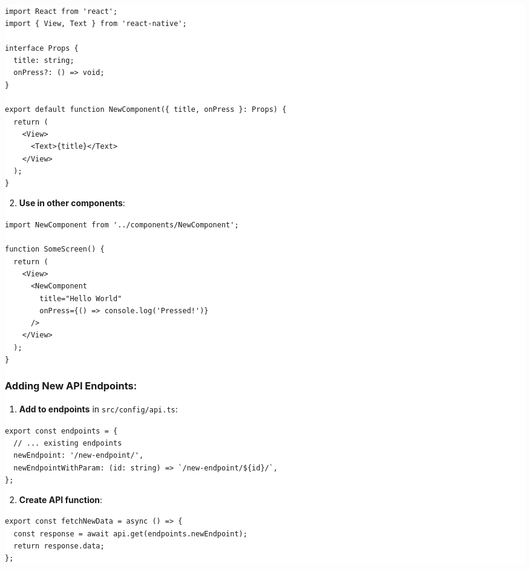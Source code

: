 ```tsx
import React from 'react';
import { View, Text } from 'react-native';

interface Props {
  title: string;
  onPress?: () => void;
}

export default function NewComponent({ title, onPress }: Props) {
  return (
    <View>
      <Text>{title}</Text>
    </View>
  );
}
```

2. **Use in other components**:

```tsx
import NewComponent from '../components/NewComponent';

function SomeScreen() {
  return (
    <View>
      <NewComponent 
        title="Hello World" 
        onPress={() => console.log('Pressed!')} 
      />
    </View>
  );
}
```

### Adding New API Endpoints:

1. **Add to endpoints** in `src/config/api.ts`:

```tsx
export const endpoints = {
  // ... existing endpoints
  newEndpoint: '/new-endpoint/',
  newEndpointWithParam: (id: string) => `/new-endpoint/${id}/`,
};
```

2. **Create API function**:

```tsx
export const fetchNewData = async () => {
  const response = await api.get(endpoints.newEndpoint);
  return response.data;
};
```
